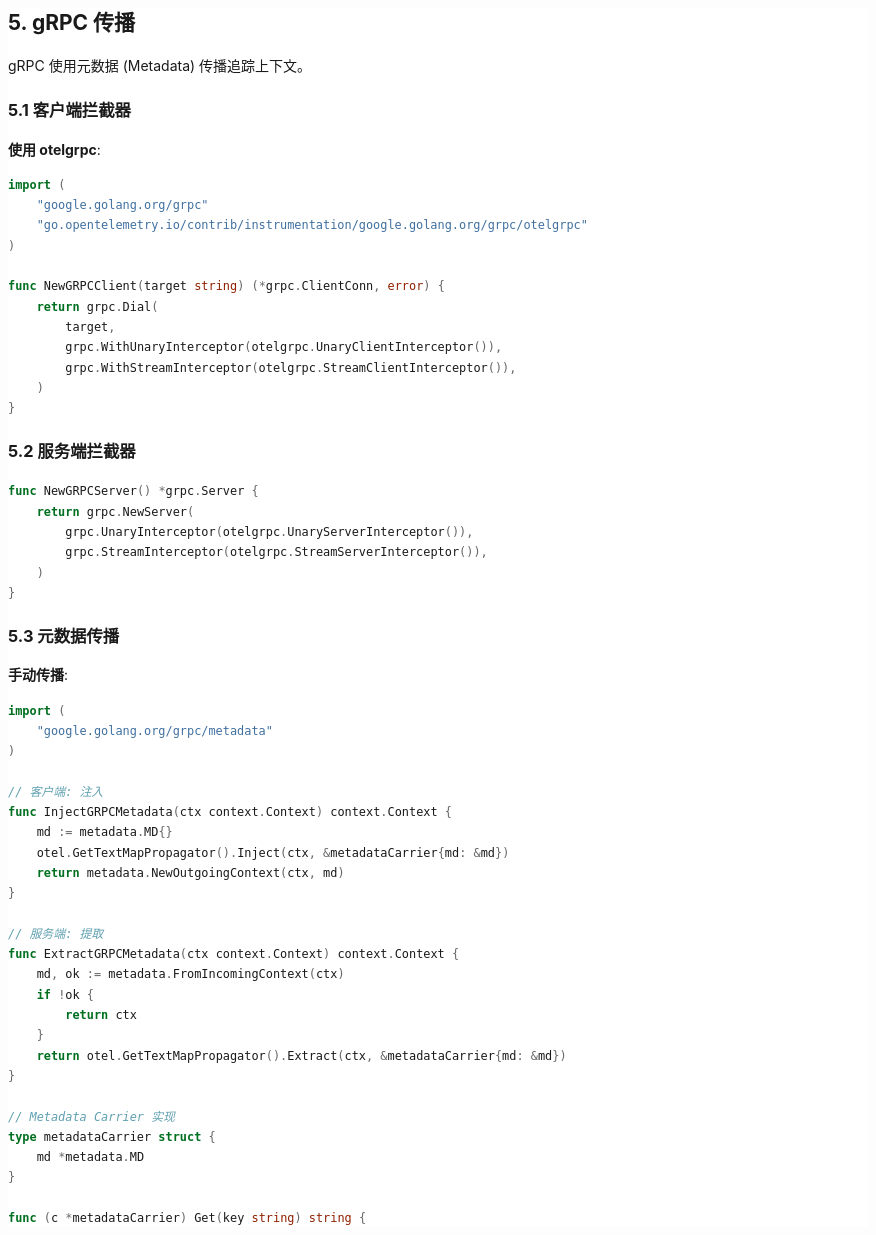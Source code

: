 
## 5. gRPC 传播

gRPC 使用元数据 (Metadata) 传播追踪上下文。

### 5.1 客户端拦截器

**使用 otelgrpc**:

```go
import (
    "google.golang.org/grpc"
    "go.opentelemetry.io/contrib/instrumentation/google.golang.org/grpc/otelgrpc"
)

func NewGRPCClient(target string) (*grpc.ClientConn, error) {
    return grpc.Dial(
        target,
        grpc.WithUnaryInterceptor(otelgrpc.UnaryClientInterceptor()),
        grpc.WithStreamInterceptor(otelgrpc.StreamClientInterceptor()),
    )
}
```

### 5.2 服务端拦截器

```go
func NewGRPCServer() *grpc.Server {
    return grpc.NewServer(
        grpc.UnaryInterceptor(otelgrpc.UnaryServerInterceptor()),
        grpc.StreamInterceptor(otelgrpc.StreamServerInterceptor()),
    )
}
```

### 5.3 元数据传播

**手动传播**:

```go
import (
    "google.golang.org/grpc/metadata"
)

// 客户端: 注入
func InjectGRPCMetadata(ctx context.Context) context.Context {
    md := metadata.MD{}
    otel.GetTextMapPropagator().Inject(ctx, &metadataCarrier{md: &md})
    return metadata.NewOutgoingContext(ctx, md)
}

// 服务端: 提取
func ExtractGRPCMetadata(ctx context.Context) context.Context {
    md, ok := metadata.FromIncomingContext(ctx)
    if !ok {
        return ctx
    }
    return otel.GetTextMapPropagator().Extract(ctx, &metadataCarrier{md: &md})
}

// Metadata Carrier 实现
type metadataCarrier struct {
    md *metadata.MD
}

func (c *metadataCarrier) Get(key string) string {
```
